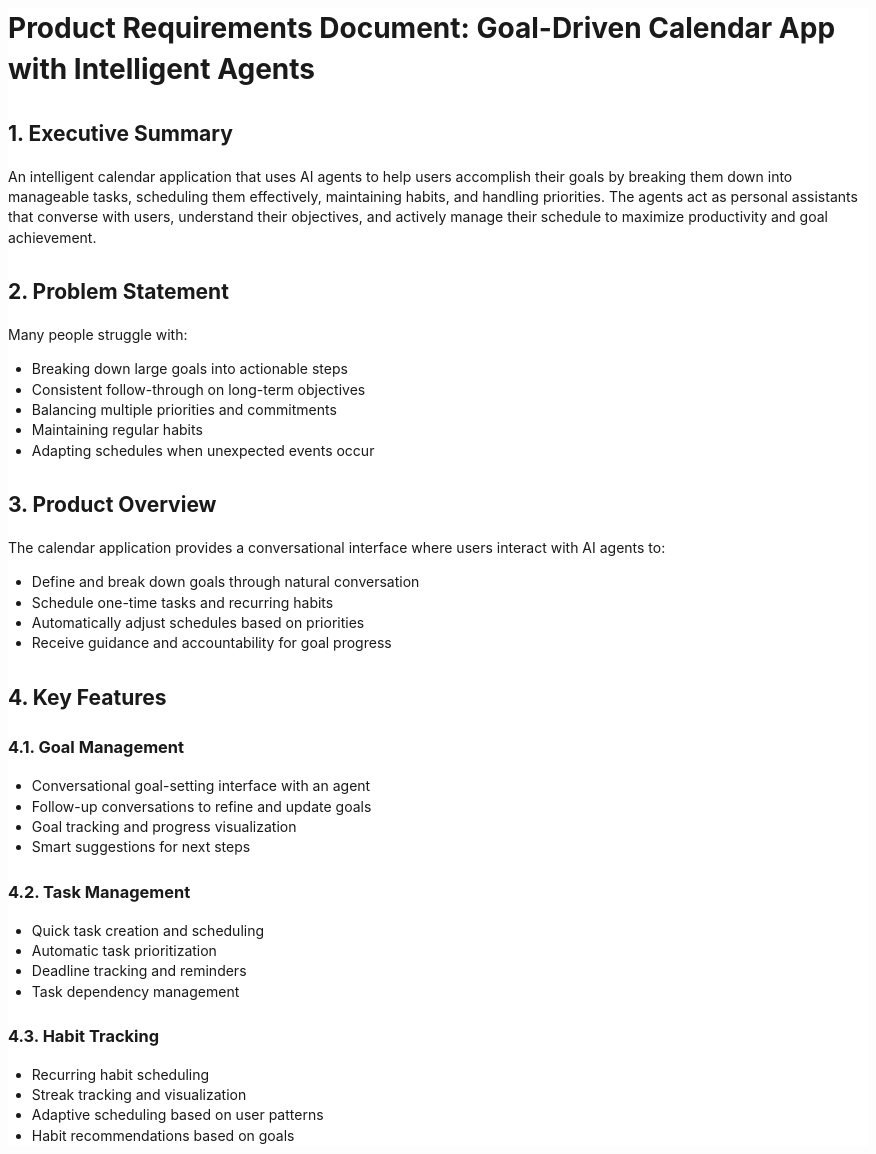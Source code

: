 # Product Requirements Document: Goal-Driven Calendar App with Intelligent Agents

## 1. Executive Summary

An intelligent calendar application that uses AI agents to help users accomplish their goals by breaking them down into manageable tasks, scheduling them effectively, maintaining habits, and handling priorities. The agents act as personal assistants that converse with users, understand their objectives, and actively manage their schedule to maximize productivity and goal achievement.

## 2. Problem Statement

Many people struggle with:
- Breaking down large goals into actionable steps
- Consistent follow-through on long-term objectives
- Balancing multiple priorities and commitments
- Maintaining regular habits
- Adapting schedules when unexpected events occur

## 3. Product Overview

The calendar application provides a conversational interface where users interact with AI agents to:
- Define and break down goals through natural conversation
- Schedule one-time tasks and recurring habits
- Automatically adjust schedules based on priorities
- Receive guidance and accountability for goal progress

## 4. Key Features

### 4.1. Goal Management
- Conversational goal-setting interface with an agent
- Follow-up conversations to refine and update goals
- Goal tracking and progress visualization
- Smart suggestions for next steps

### 4.2. Task Management
- Quick task creation and scheduling
- Automatic task prioritization
- Deadline tracking and reminders
- Task dependency management

### 4.3. Habit Tracking
- Recurring habit scheduling
- Streak tracking and visualization
- Adaptive scheduling based on user patterns
- Habit recommendations based on goals

